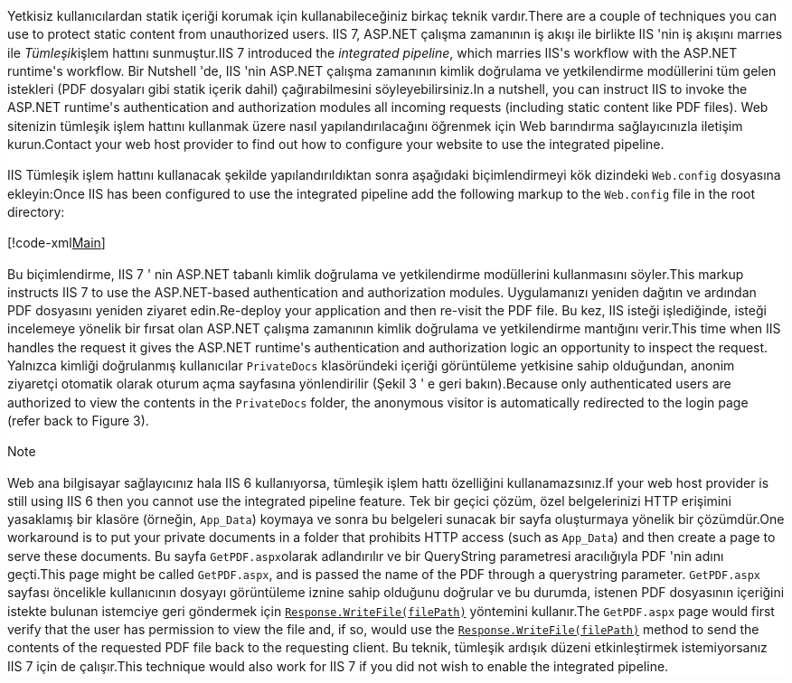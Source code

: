 <span data-ttu-id="b1a30-195">Yetkisiz kullanıcılardan statik içeriği korumak için kullanabileceğiniz birkaç teknik vardır.</span><span class="sxs-lookup"><span data-stu-id="b1a30-195">There are a couple of techniques you can use to protect static content from unauthorized users.</span></span> <span data-ttu-id="b1a30-196">IIS 7, ASP.NET çalışma zamanının iş akışı ile birlikte IIS 'nin iş akışını marrıes ile *Tümleşik*işlem hattını sunmuştur.</span><span class="sxs-lookup"><span data-stu-id="b1a30-196">IIS 7 introduced the *integrated pipeline*, which marries IIS's workflow with the ASP.NET runtime's workflow.</span></span> <span data-ttu-id="b1a30-197">Bir Nutshell 'de, IIS 'nin ASP.NET çalışma zamanının kimlik doğrulama ve yetkilendirme modüllerini tüm gelen istekleri (PDF dosyaları gibi statik içerik dahil) çağırabilmesini söyleyebilirsiniz.</span><span class="sxs-lookup"><span data-stu-id="b1a30-197">In a nutshell, you can instruct IIS to invoke the ASP.NET runtime's authentication and authorization modules all incoming requests (including static content like PDF files).</span></span> <span data-ttu-id="b1a30-198">Web sitenizin tümleşik işlem hattını kullanmak üzere nasıl yapılandırılacağını öğrenmek için Web barındırma sağlayıcınızla iletişim kurun.</span><span class="sxs-lookup"><span data-stu-id="b1a30-198">Contact your web host provider to find out how to configure your website to use the integrated pipeline.</span></span>

<span data-ttu-id="b1a30-199">IIS Tümleşik işlem hattını kullanacak şekilde yapılandırıldıktan sonra aşağıdaki biçimlendirmeyi kök dizindeki `Web.config` dosyasına ekleyin:</span><span class="sxs-lookup"><span data-stu-id="b1a30-199">Once IIS has been configured to use the integrated pipeline add the following markup to the `Web.config` file in the root directory:</span></span>

[!code-xml[Main](core-differences-between-iis-and-the-asp-net-development-server-cs/samples/sample5.xml)]

<span data-ttu-id="b1a30-200">Bu biçimlendirme, IIS 7 ' nin ASP.NET tabanlı kimlik doğrulama ve yetkilendirme modüllerini kullanmasını söyler.</span><span class="sxs-lookup"><span data-stu-id="b1a30-200">This markup instructs IIS 7 to use the ASP.NET-based authentication and authorization modules.</span></span> <span data-ttu-id="b1a30-201">Uygulamanızı yeniden dağıtın ve ardından PDF dosyasını yeniden ziyaret edin.</span><span class="sxs-lookup"><span data-stu-id="b1a30-201">Re-deploy your application and then re-visit the PDF file.</span></span> <span data-ttu-id="b1a30-202">Bu kez, IIS isteği işlediğinde, isteği incelemeye yönelik bir fırsat olan ASP.NET çalışma zamanının kimlik doğrulama ve yetkilendirme mantığını verir.</span><span class="sxs-lookup"><span data-stu-id="b1a30-202">This time when IIS handles the request it gives the ASP.NET runtime's authentication and authorization logic an opportunity to inspect the request.</span></span> <span data-ttu-id="b1a30-203">Yalnızca kimliği doğrulanmış kullanıcılar `PrivateDocs` klasöründeki içeriği görüntüleme yetkisine sahip olduğundan, anonim ziyaretçi otomatik olarak oturum açma sayfasına yönlendirilir (Şekil 3 ' e geri bakın).</span><span class="sxs-lookup"><span data-stu-id="b1a30-203">Because only authenticated users are authorized to view the contents in the `PrivateDocs` folder, the anonymous visitor is automatically redirected to the login page (refer back to Figure 3).</span></span>

> [!NOTE]
> <span data-ttu-id="b1a30-204">Web ana bilgisayar sağlayıcınız hala IIS 6 kullanıyorsa, tümleşik işlem hattı özelliğini kullanamazsınız.</span><span class="sxs-lookup"><span data-stu-id="b1a30-204">If your web host provider is still using IIS 6 then you cannot use the integrated pipeline feature.</span></span> <span data-ttu-id="b1a30-205">Tek bir geçici çözüm, özel belgelerinizi HTTP erişimini yasaklamış bir klasöre (örneğin, `App_Data`) koymaya ve sonra bu belgeleri sunacak bir sayfa oluşturmaya yönelik bir çözümdür.</span><span class="sxs-lookup"><span data-stu-id="b1a30-205">One workaround is to put your private documents in a folder that prohibits HTTP access (such as `App_Data`) and then create a page to serve these documents.</span></span> <span data-ttu-id="b1a30-206">Bu sayfa `GetPDF.aspx`olarak adlandırılır ve bir QueryString parametresi aracılığıyla PDF 'nin adını geçti.</span><span class="sxs-lookup"><span data-stu-id="b1a30-206">This page might be called `GetPDF.aspx`, and is passed the name of the PDF through a querystring parameter.</span></span> <span data-ttu-id="b1a30-207">`GetPDF.aspx` sayfası öncelikle kullanıcının dosyayı görüntüleme iznine sahip olduğunu doğrular ve bu durumda, istenen PDF dosyasının içeriğini istekte bulunan istemciye geri göndermek için [`Response.WriteFile(filePath)`](https://msdn.microsoft.com/library/system.web.httpresponse.writefile.aspx) yöntemini kullanır.</span><span class="sxs-lookup"><span data-stu-id="b1a30-207">The `GetPDF.aspx` page would first verify that the user has permission to view the file and, if so, would use the [`Response.WriteFile(filePath)`](https://msdn.microsoft.com/library/system.web.httpresponse.writefile.aspx) method to send the contents of the requested PDF file back to the requesting client.</span></span> <span data-ttu-id="b1a30-208">Bu teknik, tümleşik ardışık düzeni etkinleştirmek istemiyorsanız IIS 7 için de çalışır.</span><span class="sxs-lookup"><span data-stu-id="b1a30-208">This technique would also work for IIS 7 if you did not wish to enable the integrated pipeline.</span></span>
